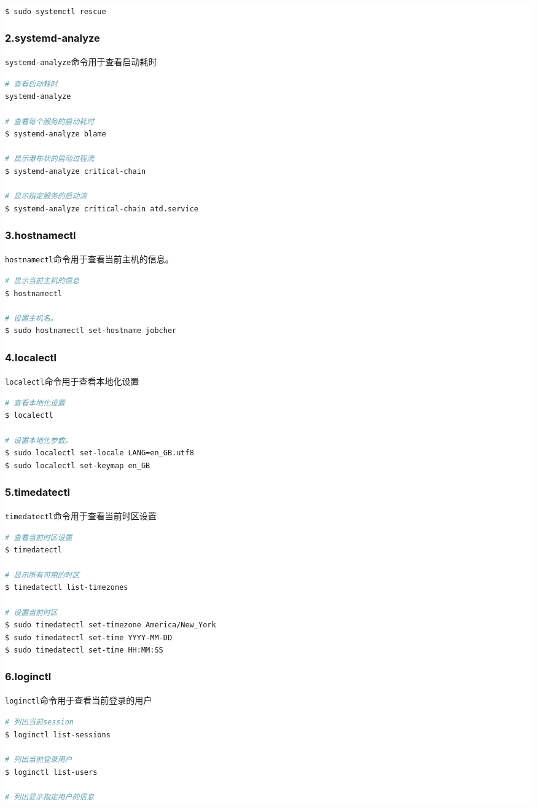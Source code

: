 ```sh
$ sudo systemctl rescue
```
### 2.systemd-analyze
`systemd-analyze`命令用于查看启动耗时  
```sh
# 查看启动耗时
systemd-analyze                                                   

# 查看每个服务的启动耗时
$ systemd-analyze blame

# 显示瀑布状的启动过程流
$ systemd-analyze critical-chain

# 显示指定服务的启动流
$ systemd-analyze critical-chain atd.service
```
### 3.hostnamectl
`hostnamectl`命令用于查看当前主机的信息。
```sh
# 显示当前主机的信息
$ hostnamectl

# 设置主机名。
$ sudo hostnamectl set-hostname jobcher
```

### 4.localectl
`localectl`命令用于查看本地化设置
```sh
# 查看本地化设置
$ localectl

# 设置本地化参数。
$ sudo localectl set-locale LANG=en_GB.utf8
$ sudo localectl set-keymap en_GB
```
### 5.timedatectl
`timedatectl`命令用于查看当前时区设置
```sh
# 查看当前时区设置
$ timedatectl

# 显示所有可用的时区
$ timedatectl list-timezones                                                                                   

# 设置当前时区
$ sudo timedatectl set-timezone America/New_York
$ sudo timedatectl set-time YYYY-MM-DD
$ sudo timedatectl set-time HH:MM:SS
```
### 6.loginctl
`loginctl`命令用于查看当前登录的用户
```sh
# 列出当前session
$ loginctl list-sessions

# 列出当前登录用户
$ loginctl list-users

# 列出显示指定用户的信息
```
